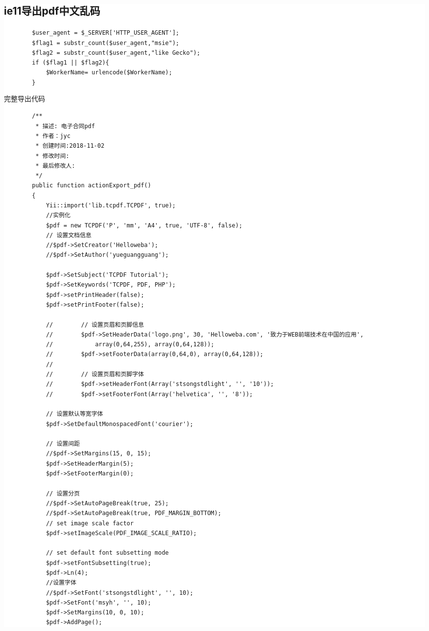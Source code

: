 ## ie11导出pdf中文乱码
```
        $user_agent = $_SERVER['HTTP_USER_AGENT'];
        $flag1 = substr_count($user_agent,"msie");
        $flag2 = substr_count($user_agent,"like Gecko");
        if ($flag1 || $flag2){
            $WorkerName= urlencode($WorkerName);
        }
```
完整导出代码
```
        /**
         * 描述: 电子合同pdf
         * 作者：jyc
         * 创建时间:2018-11-02
         * 修改时间:
         * 最后修改人:
         */
        public function actionExport_pdf()
        {
            Yii::import('lib.tcpdf.TCPDF', true);
            //实例化
            $pdf = new TCPDF('P', 'mm', 'A4', true, 'UTF-8', false);
            // 设置文档信息
            //$pdf->SetCreator('Helloweba');
            //$pdf->SetAuthor('yueguangguang');
    
            $pdf->SetSubject('TCPDF Tutorial');
            $pdf->SetKeywords('TCPDF, PDF, PHP');
            $pdf->setPrintHeader(false);
            $pdf->setPrintFooter(false);
    
            //        // 设置页眉和页脚信息
            //        $pdf->SetHeaderData('logo.png', 30, 'Helloweba.com', '致力于WEB前端技术在中国的应用',
            //            array(0,64,255), array(0,64,128));
            //        $pdf->setFooterData(array(0,64,0), array(0,64,128));
            //
            //        // 设置页眉和页脚字体
            //        $pdf->setHeaderFont(Array('stsongstdlight', '', '10'));
            //        $pdf->setFooterFont(Array('helvetica', '', '8'));
    
            // 设置默认等宽字体
            $pdf->SetDefaultMonospacedFont('courier');
    
            // 设置间距
            //$pdf->SetMargins(15, 0, 15);
            $pdf->SetHeaderMargin(5);
            $pdf->SetFooterMargin(0);
    
            // 设置分页
            //$pdf->SetAutoPageBreak(true, 25);
            //$pdf->SetAutoPageBreak(true, PDF_MARGIN_BOTTOM);
            // set image scale factor
            $pdf->setImageScale(PDF_IMAGE_SCALE_RATIO);
    
            // set default font subsetting mode
            $pdf->setFontSubsetting(true);
            $pdf->Ln(4);
            //设置字体
            //$pdf->SetFont('stsongstdlight', '', 10);
            $pdf->SetFont('msyh', '', 10);
            $pdf->SetMargins(10, 0, 10);
            $pdf->AddPage();
```